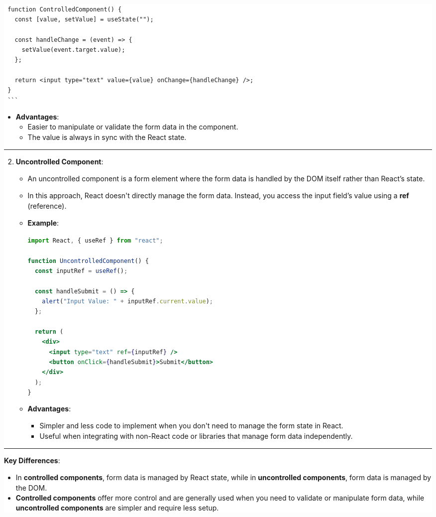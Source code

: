      function ControlledComponent() {
       const [value, setValue] = useState("");

       const handleChange = (event) => {
         setValue(event.target.value);
       };

       return <input type="text" value={value} onChange={handleChange} />;
     }
     ```

   - **Advantages**:
     - Easier to manipulate or validate the form data in the component.
     - The value is always in sync with the React state.

---

2. **Uncontrolled Component**:

   - An uncontrolled component is a form element where the form data is handled by the DOM itself rather than React’s state.
   - In this approach, React doesn't directly manage the form data. Instead, you access the input field’s value using a **ref** (reference).
   - **Example**:

     ```jsx
     import React, { useRef } from "react";

     function UncontrolledComponent() {
       const inputRef = useRef();

       const handleSubmit = () => {
         alert("Input Value: " + inputRef.current.value);
       };

       return (
         <div>
           <input type="text" ref={inputRef} />
           <button onClick={handleSubmit}>Submit</button>
         </div>
       );
     }
     ```

   - **Advantages**:
     - Simpler and less code to implement when you don't need to manage the form state in React.
     - Useful when integrating with non-React code or libraries that manage form data independently.

---

**Key Differences**:

- In **controlled components**, form data is managed by React state, while in **uncontrolled components**, form data is managed by the DOM.
- **Controlled components** offer more control and are generally used when you need to validate or manipulate form data, while **uncontrolled components** are simpler and require less setup.

